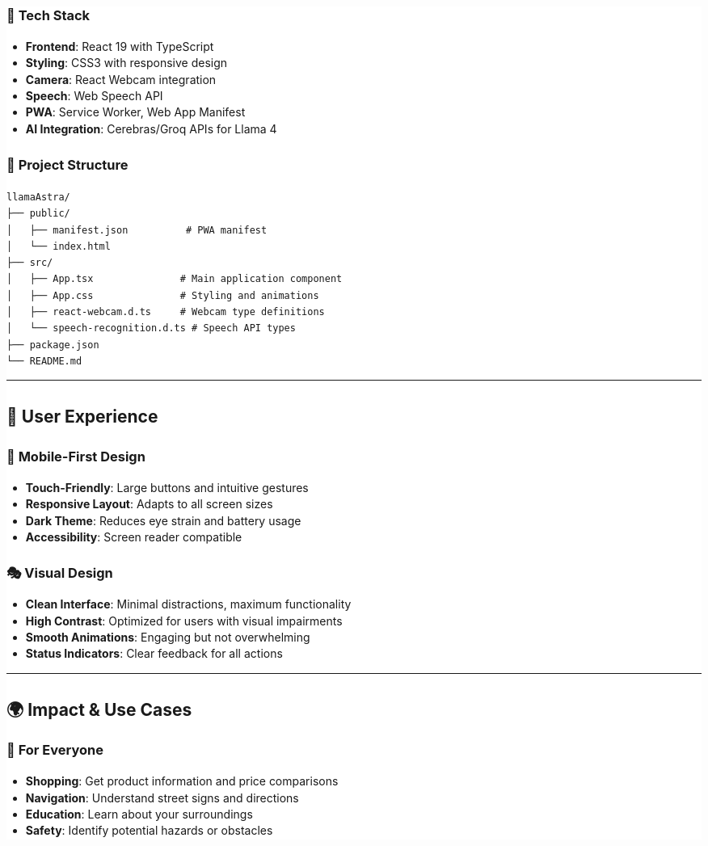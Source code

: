 ### 🔧 **Tech Stack**
- **Frontend**: React 19 with TypeScript
- **Styling**: CSS3 with responsive design
- **Camera**: React Webcam integration
- **Speech**: Web Speech API
- **PWA**: Service Worker, Web App Manifest
- **AI Integration**: Cerebras/Groq APIs for Llama 4

### 📁 **Project Structure**
```
llamaAstra/
├── public/
│   ├── manifest.json          # PWA manifest
│   └── index.html
├── src/
│   ├── App.tsx               # Main application component
│   ├── App.css               # Styling and animations
│   ├── react-webcam.d.ts     # Webcam type definitions
│   └── speech-recognition.d.ts # Speech API types
├── package.json
└── README.md
```

---

## 🎨 User Experience

### 📱 **Mobile-First Design**
- **Touch-Friendly**: Large buttons and intuitive gestures
- **Responsive Layout**: Adapts to all screen sizes
- **Dark Theme**: Reduces eye strain and battery usage
- **Accessibility**: Screen reader compatible

### 🎭 **Visual Design**
- **Clean Interface**: Minimal distractions, maximum functionality
- **High Contrast**: Optimized for users with visual impairments
- **Smooth Animations**: Engaging but not overwhelming
- **Status Indicators**: Clear feedback for all actions

---

## 🌍 Impact & Use Cases

### 👥 **For Everyone**
- **Shopping**: Get product information and price comparisons
- **Navigation**: Understand street signs and directions
- **Education**: Learn about your surroundings
- **Safety**: Identify potential hazards or obstacles
